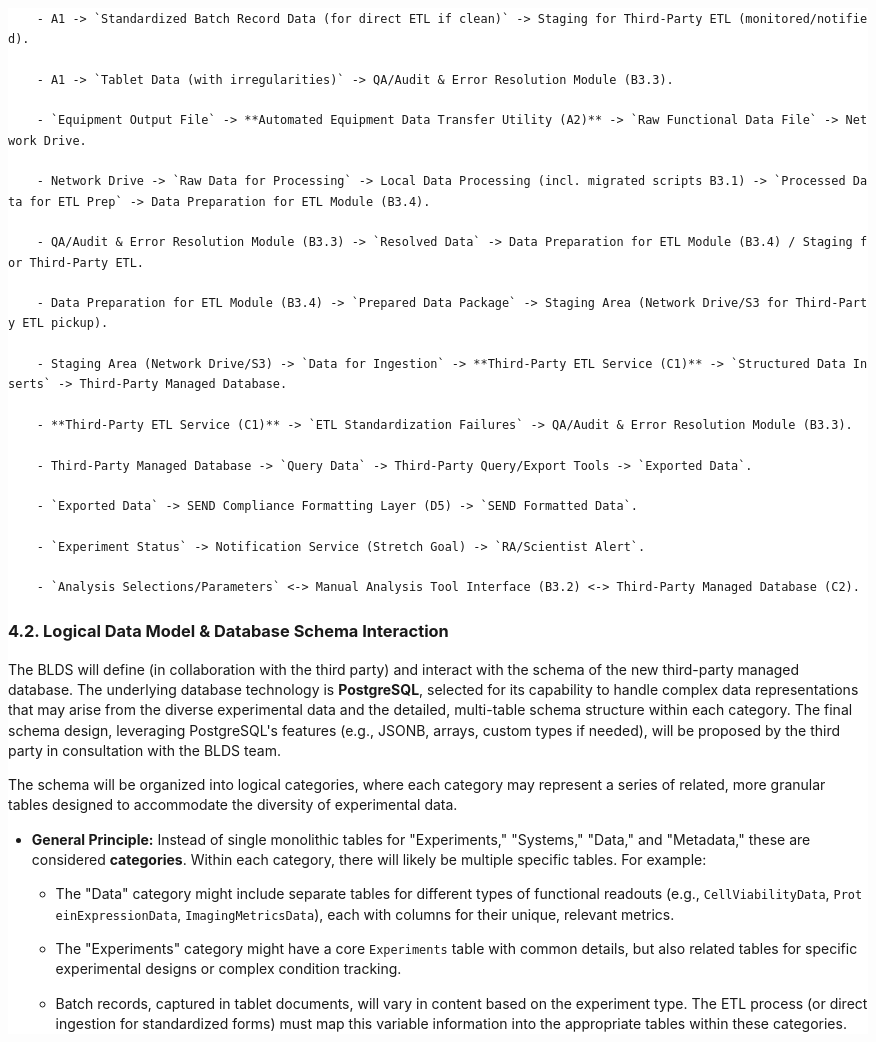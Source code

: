         - A1 -> `Standardized Batch Record Data (for direct ETL if clean)` -> Staging for Third-Party ETL (monitored/notified).
            
        - A1 -> `Tablet Data (with irregularities)` -> QA/Audit & Error Resolution Module (B3.3).
            
        - `Equipment Output File` -> **Automated Equipment Data Transfer Utility (A2)** -> `Raw Functional Data File` -> Network Drive.
            
        - Network Drive -> `Raw Data for Processing` -> Local Data Processing (incl. migrated scripts B3.1) -> `Processed Data for ETL Prep` -> Data Preparation for ETL Module (B3.4).
            
        - QA/Audit & Error Resolution Module (B3.3) -> `Resolved Data` -> Data Preparation for ETL Module (B3.4) / Staging for Third-Party ETL.
            
        - Data Preparation for ETL Module (B3.4) -> `Prepared Data Package` -> Staging Area (Network Drive/S3 for Third-Party ETL pickup).
            
        - Staging Area (Network Drive/S3) -> `Data for Ingestion` -> **Third-Party ETL Service (C1)** -> `Structured Data Inserts` -> Third-Party Managed Database.
            
        - **Third-Party ETL Service (C1)** -> `ETL Standardization Failures` -> QA/Audit & Error Resolution Module (B3.3).
            
        - Third-Party Managed Database -> `Query Data` -> Third-Party Query/Export Tools -> `Exported Data`.
            
        - `Exported Data` -> SEND Compliance Formatting Layer (D5) -> `SEND Formatted Data`.
            
        - `Experiment Status` -> Notification Service (Stretch Goal) -> `RA/Scientist Alert`.
            
        - `Analysis Selections/Parameters` <-> Manual Analysis Tool Interface (B3.2) <-> Third-Party Managed Database (C2).
            

### 4.2. Logical Data Model & Database Schema Interaction

The BLDS will define (in collaboration with the third party) and interact with the schema of the new third-party managed database. The underlying database technology is **PostgreSQL**, selected for its capability to handle complex data representations that may arise from the diverse experimental data and the detailed, multi-table schema structure within each category. The final schema design, leveraging PostgreSQL's features (e.g., JSONB, arrays, custom types if needed), will be proposed by the third party in consultation with the BLDS team.

The schema will be organized into logical categories, where each category may represent a series of related, more granular tables designed to accommodate the diversity of experimental data.

- **General Principle:** Instead of single monolithic tables for "Experiments," "Systems," "Data," and "Metadata," these are considered **categories**. Within each category, there will likely be multiple specific tables. For example:
    
    - The "Data" category might include separate tables for different types of functional readouts (e.g., `CellViabilityData`, `ProteinExpressionData`, `ImagingMetricsData`), each with columns for their unique, relevant metrics.
        
    - The "Experiments" category might have a core `Experiments` table with common details, but also related tables for specific experimental designs or complex condition tracking.
        
    - Batch records, captured in tablet documents, will vary in content based on the experiment type. The ETL process (or direct ingestion for standardized forms) must map this variable information into the appropriate tables within these categories.
        
